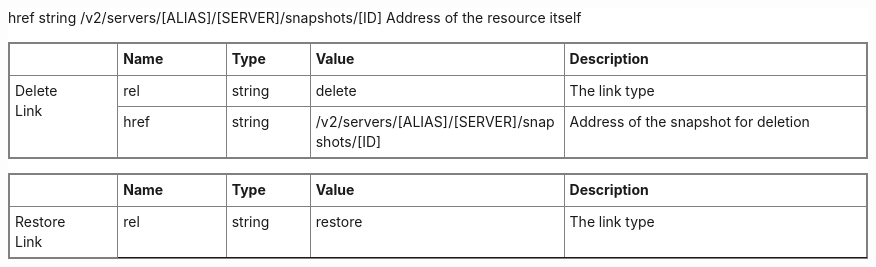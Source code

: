</tr>
<tr>
<td style="padding: 5px 5px 5px 5px; border: 1px solid gray;">href</td>
<td style="padding: 5px 5px 5px 5px; border: 1px solid gray;">string</td>
<td style="padding: 5px 5px 5px 5px; border: 1px solid gray;">/v2/servers/[ALIAS]/[<span>SERVER]</span>/snapshots/[ID]</td>
<td style="padding: 5px 5px 5px 5px; border: 1px solid gray;">Address of the resource itself</td>
</tr>
</tbody>
</table>


<table style="border: 1px solid gray; border-collapse: collapse;">
<tbody>
<tr>
<td style="padding: 5px 5px 5px 5px; border: 1px solid gray;" width="100"><strong>&nbsp;</strong></td>
<td style="padding: 5px 5px 5px 5px; border: 1px solid gray;" width="100"><strong>Name</strong></td>
<td style="padding: 5px 5px 5px 5px; border: 1px solid gray;" width="75"><strong>Type</strong></td>
<td style="padding: 5px 5px 5px 5px; border: 1px solid gray;" width="250"><strong>Value</strong></td>
<td style="padding: 5px 5px 5px 5px; border: 1px solid gray;" width="300"><strong>Description</strong></td>
</tr>
<tr>
<td style="padding: 5px 5px 5px 5px; border: 1px solid gray;" rowspan="2">Delete<br>Link</td>
<td style="padding: 5px 5px 5px 5px; border: 1px solid gray;">rel</td>
<td style="padding: 5px 5px 5px 5px; border: 1px solid gray;">string</td>
<td style="padding: 5px 5px 5px 5px; border: 1px solid gray;">delete</td>
<td style="padding: 5px 5px 5px 5px; border: 1px solid gray;">The link type</td>
</tr>
<tr>
<td style="padding: 5px 5px 5px 5px; border: 1px solid gray;">href</td>
<td style="padding: 5px 5px 5px 5px; border: 1px solid gray;">string</td>
<td style="padding: 5px 5px 5px 5px; border: 1px solid gray;"><span>/v2/servers/[ALIAS]/[</span><span>SERVER]</span><span>/snapshots/[ID]</span></td>
<td style="padding: 5px 5px 5px 5px; border: 1px solid gray;">Address of the snapshot for deletion</td>
</tr>
</tbody>
</table>


<table style="border: 1px solid gray; border-collapse: collapse;">
<tbody>
<tr>
<td style="padding: 5px 5px 5px 5px; border: 1px solid gray;" width="100"><strong>&nbsp;</strong></td>
<td style="padding: 5px 5px 5px 5px; border: 1px solid gray;" width="100"><strong>Name</strong></td>
<td style="padding: 5px 5px 5px 5px; border: 1px solid gray;" width="75"><strong>Type</strong></td>
<td style="padding: 5px 5px 5px 5px; border: 1px solid gray;" width="250"><strong>Value</strong></td>
<td style="padding: 5px 5px 5px 5px; border: 1px solid gray;" width="300"><strong>Description</strong></td>
</tr>
<tr>
<td style="padding: 5px 5px 5px 5px; border: 1px solid gray;" rowspan="2">Restore<br>Link</td>
<td style="padding: 5px 5px 5px 5px; border: 1px solid gray;">rel</td>
<td style="padding: 5px 5px 5px 5px; border: 1px solid gray;">string</td>
<td style="padding: 5px 5px 5px 5px; border: 1px solid gray;">restore</td>
<td style="padding: 5px 5px 5px 5px; border: 1px solid gray;">The link type</td>
</tr>
<tr>